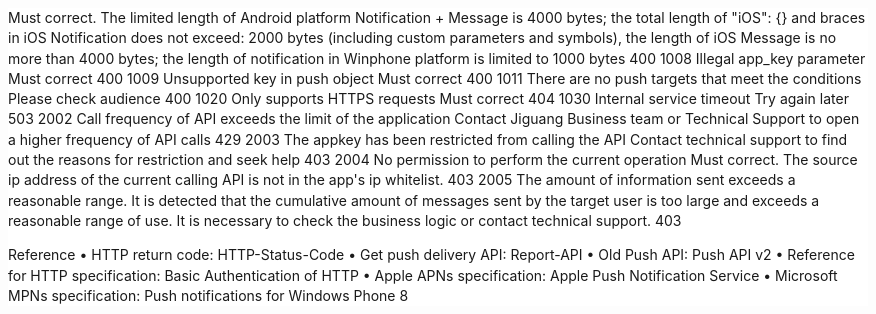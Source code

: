 Must correct. The limited length of Android platform Notification + Message is 4000 bytes; the total length of "iOS": {} and braces in iOS Notification does not exceed: 2000 bytes (including custom parameters and symbols), the length of iOS Message is no more than 4000 bytes; the length of notification in Winphone platform is limited to 1000 bytes
400
1008
Illegal app_key parameter
Must correct
400
1009
Unsupported key in push object
Must correct
400
1011
There are no push targets that meet the conditions
Please check audience
400
1020
Only supports HTTPS requests
Must correct
404
1030
Internal service timeout
Try again later
503
2002
Call frequency of API exceeds the limit of the application
Contact Jiguang Business team or Technical Support to open a higher frequency of API calls
429
2003
The appkey has been restricted from calling the API
Contact technical support to find out the reasons for restriction and seek help
403
2004
No permission to perform the current operation
Must correct. The source ip address of the current calling API is not in the app's ip whitelist.
403
2005
The amount of information sent exceeds a reasonable range.
It is detected that the cumulative amount of messages sent by the target user is too large and exceeds a reasonable range of use. It is necessary to check the business logic or contact technical support.
403

Reference
    • HTTP return code: HTTP-Status-Code
    • Get push delivery API: Report-API
    • Old Push API: Push API v2
    • Reference for HTTP specification: Basic Authentication of HTTP
    • Apple APNs specification: Apple Push Notification Service
    • Microsoft MPNs specification: Push notifications for Windows Phone 8
